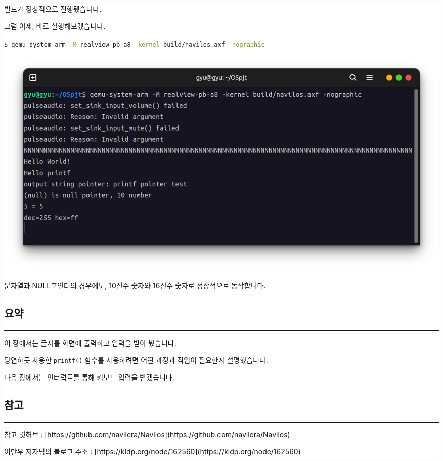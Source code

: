 빌드가 정상적으로 진행됐습니다.

그럼 이제, 바로 실행해보겠습니다.

```bash
$ qemu-system-arm -M realview-pb-a8 -kernel build/navilos.axf -nographic
```

![image.png](/assets/img/OS/os408.png)

문자열과 NULL포인터의 경우에도, 10진수 숫자와 16진수 숫자로 정상적으로 동작합니다.

## 요약
***
이 장에서는 글자를 화면에 출력하고 입력을 받아 봤습니다.

당연하듯 사용한 `printf()` 함수를 사용하려면 어떤 과정과 작업이 필요한지 설명했습니다.

다음 장에서는 인터럽트를 통해 키보드 입력을 받겠습니다.



## 참고
***

참고 깃허브 : [https://github.com/navilera/Navilos](https://github.com/navilera/Navilos)

이만우 저자님의 블로그 주소 : [https://kldp.org/node/162560](https://kldp.org/node/162560)

